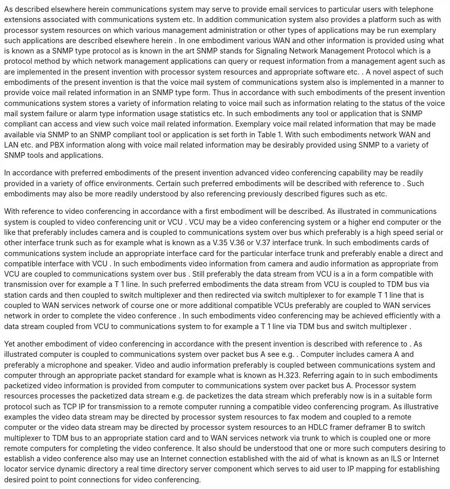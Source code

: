 As described elsewhere herein communications system may serve to provide email services to particular users with telephone extensions associated with communications system etc. In addition communication system also provides a platform such as with processor system resources on which various management administration or other types of applications may be run exemplary such applications are described elsewhere herein . In one embodiment various WAN and other information is provided using what is known as a SNMP type protocol as is known in the art SNMP stands for Signaling Network Management Protocol which is a protocol method by which network management applications can query or request information from a management agent such as are implemented in the present invention with processor system resources and appropriate software etc. . A novel aspect of such embodiments of the present invention is that the voice mail system of communications system also is implemented in a manner to provide voice mail related information in an SNMP type form. Thus in accordance with such embodiments of the present invention communications system stores a variety of information relating to voice mail such as information relating to the status of the voice mail system failure or alarm type information usage statistics etc. In such embodiments any tool or application that is SNMP compliant can access and view such voice mail related information. Exemplary voice mail related information that may be made available via SNMP to an SNMP compliant tool or application is set forth in Table 1. With such embodiments network WAN and LAN etc. and PBX information along with voice mail related information may be desirably provided using SNMP to a variety of SNMP tools and applications.

In accordance with preferred embodiments of the present invention advanced video conferencing capability may be readily provided in a variety of office environments. Certain such preferred embodiments will be described with reference to . Such embodiments may also be more readily understood by also referencing previously described figures such as etc.

With reference to video conferencing in accordance with a first embodiment will be described. As illustrated in communications system is coupled to video conferencing unit or VCU . VCU may be a video conferencing system or a higher end computer or the like that preferably includes camera and is coupled to communications system over bus which preferably is a high speed serial or other interface trunk such as for example what is known as a V.35 V.36 or V.37 interface trunk. In such embodiments cards of communications system include an appropriate interface card for the particular interface trunk and preferably enable a direct and compatible interface with VCU . In such embodiments video information from camera and audio information as appropriate from VCU are coupled to communications system over bus . Still preferably the data stream from VCU is a in a form compatible with transmission over for example a T 1 line. In such preferred embodiments the data stream from VCU is coupled to TDM bus via station cards and then coupled to switch multiplexer and then redirected via switch multiplexer to for example T 1 line that is coupled to WAN services network of course one or more additional compatible VCUs preferably are coupled to WAN services network in order to complete the video conference . In such embodiments video conferencing may be achieved efficiently with a data stream coupled from VCU to communications system to for example a T 1 line via TDM bus and switch multiplexer .

Yet another embodiment of video conferencing in accordance with the present invention is described with reference to . As illustrated computer is coupled to communications system over packet bus A see e.g. . Computer includes camera A and preferably a microphone and speaker. Video and audio information preferably is coupled between communications system and computer through an appropriate packet standard for example what is known as H.323. Referring again to in such embodiments packetized video information is provided from computer to communications system over packet bus A. Processor system resources processes the packetized data stream e.g. de packetizes the data stream which preferably now is in a suitable form protocol such as TCP IP for transmission to a remote computer running a compatible video conferencing program. As illustrative examples the video data stream may be directed by processor system resources to fax modem and coupled to a remote computer or the video data stream may be directed by processor system resources to an HDLC framer deframer B to switch multiplexer to TDM bus to an appropriate station card and to WAN services network via trunk to which is coupled one or more remote computers for completing the video conference. It also should be understood that one or more such computers desiring to establish a video conference also may use an Internet connection established with the aid of what is known as an ILS or Internet locator service dynamic directory a real time directory server component which serves to aid user to IP mapping for establishing desired point to point connections for video conferencing.
